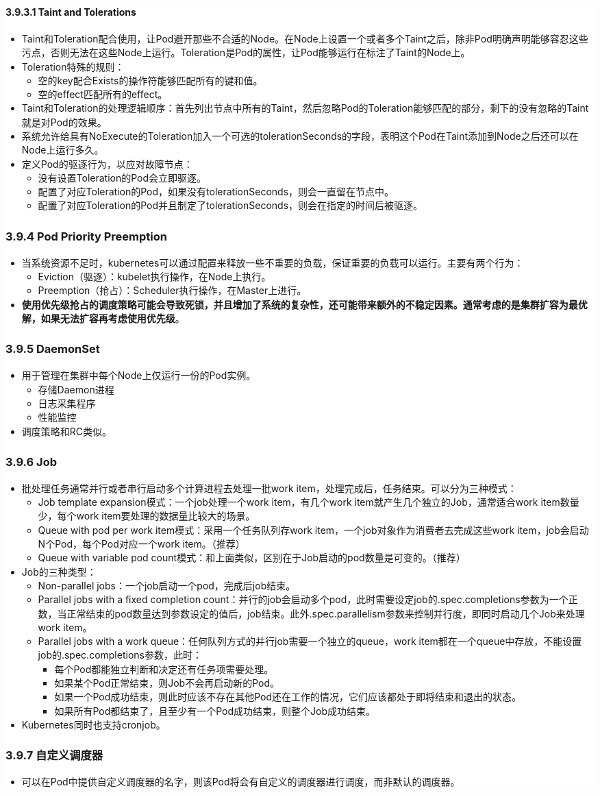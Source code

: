 #### 3.9.3.1 Taint and Tolerations

- Taint和Toleration配合使用，让Pod避开那些不合适的Node。在Node上设置一个或者多个Taint之后，除非Pod明确声明能够容忍这些污点，否则无法在这些Node上运行。Toleration是Pod的属性，让Pod能够运行在标注了Taint的Node上。
- Toleration特殊的规则：
    - 空的key配合Exists的操作符能够匹配所有的键和值。
    - 空的effect匹配所有的effect。
- Taint和Toleration的处理逻辑顺序：首先列出节点中所有的Taint，然后忽略Pod的Toleration能够匹配的部分，剩下的没有忽略的Taint就是对Pod的效果。
- 系统允许给具有NoExecute的Toleration加入一个可选的tolerationSeconds的字段，表明这个Pod在Taint添加到Node之后还可以在Node上运行多久。
- 定义Pod的驱逐行为，以应对故障节点：
    - 没有设置Toleration的Pod会立即驱逐。
    - 配置了对应Toleration的Pod，如果没有tolerationSeconds，则会一直留在节点中。
    - 配置了对应Toleration的Pod并且制定了tolerationSeconds，则会在指定的时间后被驱逐。

### 3.9.4 Pod Priority Preemption

- 当系统资源不足时，kubernetes可以通过配置来释放一些不重要的负载，保证重要的负载可以运行。主要有两个行为：
    - Eviction（驱逐）：kubelet执行操作，在Node上执行。
    - Preemption（抢占）：Scheduler执行操作，在Master上进行。
- **使用优先级抢占的调度策略可能会导致死锁，并且增加了系统的复杂性，还可能带来额外的不稳定因素。通常考虑的是集群扩容为最优解，如果无法扩容再考虑使用优先级**。

### 3.9.5 DaemonSet

- 用于管理在集群中每个Node上仅运行一份的Pod实例。
    - 存储Daemon进程
    - 日志采集程序
    - 性能监控
- 调度策略和RC类似。

### 3.9.6 Job

- 批处理任务通常并行或者串行启动多个计算进程去处理一批work item，处理完成后，任务结束。可以分为三种模式：
    - Job template expansion模式：一个job处理一个work item，有几个work item就产生几个独立的Job，通常适合work item数量少，每个work item要处理的数据量比较大的场景。
    - Queue with pod per work item模式：采用一个任务队列存work item，一个job对象作为消费者去完成这些work item，job会启动N个Pod，每个Pod对应一个work item。（推荐）
    - Queue with variable pod count模式：和上面类似，区别在于Job启动的pod数量是可变的。（推荐）
- Job的三种类型：
    - Non-parallel jobs：一个job启动一个pod，完成后job结束。
    - Parallel jobs with a fixed completion count：并行的job会启动多个pod，此时需要设定job的.spec.completions参数为一个正数，当正常结束的pod数量达到参数设定的值后，job结束。此外.spec.parallelism参数来控制并行度，即同时启动几个Job来处理work item。
    - Parallel jobs with a work queue：任何队列方式的并行job需要一个独立的queue，work item都在一个queue中存放，不能设置job的.spec.completions参数，此时：
        - 每个Pod都能独立判断和决定还有任务项需要处理。
        - 如果某个Pod正常结束，则Job不会再启动新的Pod。
        - 如果一个Pod成功结束，则此时应该不存在其他Pod还在工作的情况，它们应该都处于即将结束和退出的状态。
        - 如果所有Pod都结束了，且至少有一个Pod成功结束，则整个Job成功结束。
- Kubernetes同时也支持cronjob。

### 3.9.7 自定义调度器

- 可以在Pod中提供自定义调度器的名字，则该Pod将会有自定义的调度器进行调度，而非默认的调度器。
